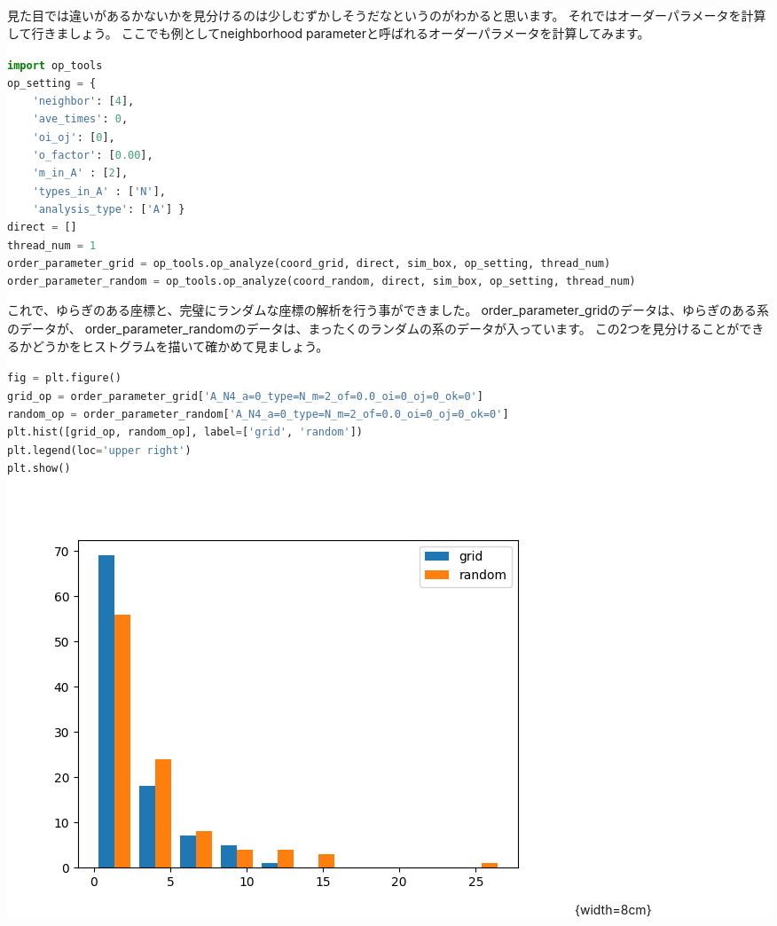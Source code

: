 
見た目では違いがあるかないかを見分けるのは少しむずかしそうだなというのがわかると思います。
それではオーダーパラメータを計算して行きましょう。
ここでも例としてneighborhood parameterと呼ばれるオーダーパラメータを計算してみます。  
```python
import op_tools
op_setting = {
    'neighbor': [4],
    'ave_times': 0,
    'oi_oj': [0],
    'o_factor': [0.00],
    'm_in_A' : [2],
    'types_in_A' : ['N'],
    'analysis_type': ['A'] }
direct = []
thread_num = 1
order_parameter_grid = op_tools.op_analyze(coord_grid, direct, sim_box, op_setting, thread_num)
order_parameter_random = op_tools.op_analyze(coord_random, direct, sim_box, op_setting, thread_num)
```
これで、ゆらぎのある座標と、完璧にランダムな座標の解析を行う事ができました。
order_parameter_gridのデータは、ゆらぎのある系のデータが、
order_parameter_randomのデータは、まったくのランダムの系のデータが入っています。
この2つを見分けることができるかどうかをヒストグラムを描いて確かめて見ましょう。
```python
fig = plt.figure()
grid_op = order_parameter_grid['A_N4_a=0_type=N_m=2_of=0.0_oi=0_oj=0_ok=0']
random_op = order_parameter_random['A_N4_a=0_type=N_m=2_of=0.0_oi=0_oj=0_ok=0']
plt.hist([grid_op, random_op], label=['grid', 'random'])
plt.legend(loc='upper right')
plt.show()
```
![性能の低いオーダーパラメータのヒストグラム](./media/Fig_5_hist1.png){width=8cm}
